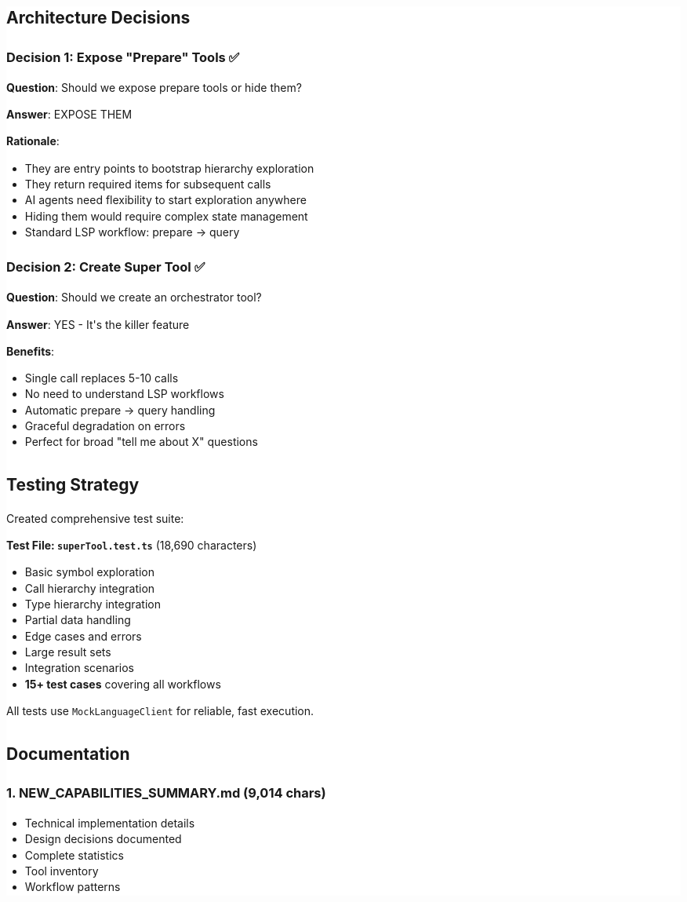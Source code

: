 ## Architecture Decisions

### Decision 1: Expose "Prepare" Tools ✅
**Question**: Should we expose prepare tools or hide them?

**Answer**: EXPOSE THEM

**Rationale**:
- They are entry points to bootstrap hierarchy exploration
- They return required items for subsequent calls
- AI agents need flexibility to start exploration anywhere
- Hiding them would require complex state management
- Standard LSP workflow: prepare → query

### Decision 2: Create Super Tool ✅
**Question**: Should we create an orchestrator tool?

**Answer**: YES - It's the killer feature

**Benefits**:
- Single call replaces 5-10 calls
- No need to understand LSP workflows
- Automatic prepare → query handling
- Graceful degradation on errors
- Perfect for broad "tell me about X" questions

## Testing Strategy

Created comprehensive test suite:

**Test File: `superTool.test.ts`** (18,690 characters)
- Basic symbol exploration
- Call hierarchy integration
- Type hierarchy integration
- Partial data handling
- Edge cases and errors
- Large result sets
- Integration scenarios
- **15+ test cases** covering all workflows

All tests use `MockLanguageClient` for reliable, fast execution.

## Documentation

### 1. NEW_CAPABILITIES_SUMMARY.md (9,014 chars)
- Technical implementation details
- Design decisions documented
- Complete statistics
- Tool inventory
- Workflow patterns
